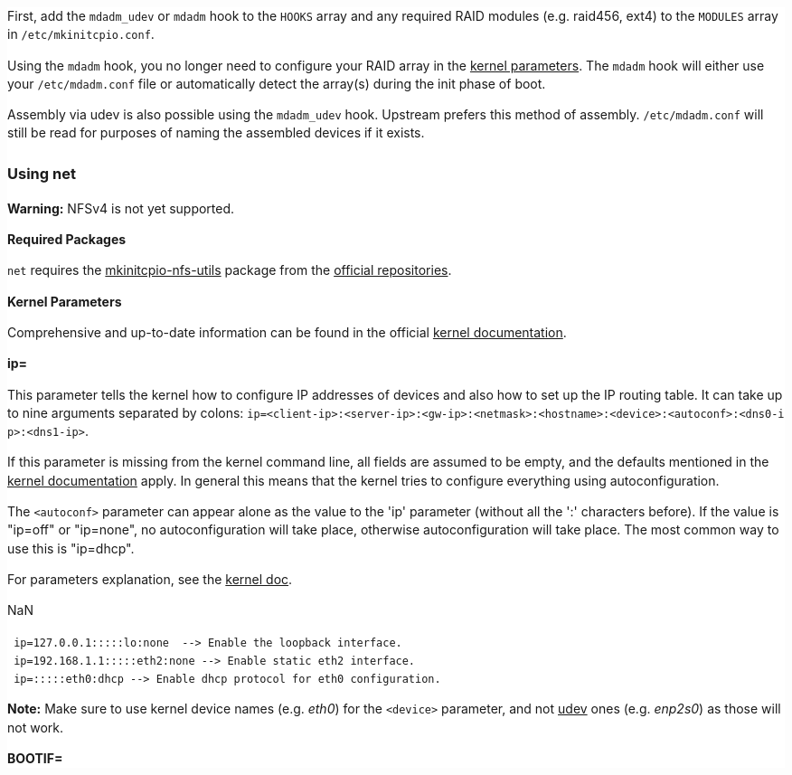 First, add the `mdadm_udev` or `mdadm` hook to the `HOOKS` array and any required RAID modules (e.g. raid456, ext4) to the `MODULES` array in `/etc/mkinitcpio.conf`.

Using the `mdadm` hook, you no longer need to configure your RAID array in the [kernel parameters](/index.php/Kernel_parameters "Kernel parameters"). The `mdadm` hook will either use your `/etc/mdadm.conf` file or automatically detect the array(s) during the init phase of boot.

Assembly via udev is also possible using the `mdadm_udev` hook. Upstream prefers this method of assembly. `/etc/mdadm.conf` will still be read for purposes of naming the assembled devices if it exists.

### Using net

**Warning:** NFSv4 is not yet supported.

**Required Packages**

`net` requires the [mkinitcpio-nfs-utils](https://www.archlinux.org/packages/?name=mkinitcpio-nfs-utils) package from the [official repositories](/index.php/Official_repositories "Official repositories").

**Kernel Parameters**

Comprehensive and up-to-date information can be found in the official [kernel documentation](https://www.kernel.org/doc/Documentation/filesystems/nfs/nfsroot.txt).

**ip=**

This parameter tells the kernel how to configure IP addresses of devices and also how to set up the IP routing table. It can take up to nine arguments separated by colons: `ip=<client-ip>:<server-ip>:<gw-ip>:<netmask>:<hostname>:<device>:<autoconf>:<dns0-ip>:<dns1-ip>`.

If this parameter is missing from the kernel command line, all fields are assumed to be empty, and the defaults mentioned in the [kernel documentation](https://www.kernel.org/doc/Documentation/filesystems/nfs/nfsroot.txt) apply. In general this means that the kernel tries to configure everything using autoconfiguration.

The `<autoconf>` parameter can appear alone as the value to the 'ip' parameter (without all the ':' characters before). If the value is "ip=off" or "ip=none", no autoconfiguration will take place, otherwise autoconfiguration will take place. The most common way to use this is "ip=dhcp".

For parameters explanation, see the [kernel doc](https://www.kernel.org/doc/Documentation/filesystems/nfs/nfsroot.txt).

NaN

```
 ip=127.0.0.1:::::lo:none  --> Enable the loopback interface.
 ip=192.168.1.1:::::eth2:none --> Enable static eth2 interface.
 ip=:::::eth0:dhcp --> Enable dhcp protocol for eth0 configuration.

```

**Note:** Make sure to use kernel device names (e.g. _eth0_) for the `<device>` parameter, and not [udev](/index.php/Network_configuration#Device_names "Network configuration") ones (e.g. _enp2s0_) as those will not work.

**BOOTIF=**
